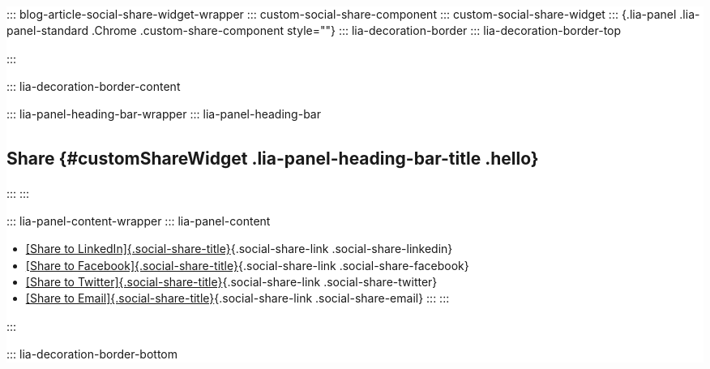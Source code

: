 ::: blog-article-social-share-widget-wrapper
::: custom-social-share-component
::: custom-social-share-widget
::: {.lia-panel .lia-panel-standard .Chrome .custom-share-component style=""}
::: lia-decoration-border
::: lia-decoration-border-top
<div>

</div>
:::

::: lia-decoration-border-content
<div>

::: lia-panel-heading-bar-wrapper
::: lia-panel-heading-bar
## Share {#customShareWidget .lia-panel-heading-bar-title .hello}
:::
:::

::: lia-panel-content-wrapper
::: lia-panel-content
-   [[Share to
    LinkedIn]{.social-share-title}](http://www.linkedin.com/shareArticle?mini=true&url=https://techcommunity.microsoft.com/t5/microsoft-365-blog/how-to-host-a-virtual-powerpoint-party/ba-p/1954747 "Share to LinkedIn"){.social-share-link
    .social-share-linkedin}
-   [[Share to
    Facebook]{.social-share-title}](http://www.facebook.com/share.php?u=https://techcommunity.microsoft.com/t5/microsoft-365-blog/how-to-host-a-virtual-powerpoint-party/ba-p/1954747 "Share to FaceBook"){.social-share-link
    .social-share-facebook}
-   [[Share to
    Twitter]{.social-share-title}](http://twitter.com/share?text=Check%20out%20this%20post%20on%20the%20Microsoft%20Tech%20Community%20:%20How%20to%20Host%20a%20Virtual%20PowerPoint%20Party!%20-%20Microsoft%20Tech%20Community&url=https://techcommunity.microsoft.com/t5/microsoft-365-blog/how-to-host-a-virtual-powerpoint-party/ba-p/1954747 "Share to Twitter"){.social-share-link
    .social-share-twitter}
-   [[Share to
    Email]{.social-share-title}](mailto:?subject=How%20to%20Host%20a%20Virtual%20PowerPoint%20Party!%20-%20Microsoft%20Tech%20Community&body=I%20found%20this%20on%20the%20Microsoft%20Tech%20Community%20and%20wanted%20to%20share%20it%20with%20you,%20check%20it%20out%20:%20https://techcommunity.microsoft.com/t5/microsoft-365-blog/how-to-host-a-virtual-powerpoint-party/ba-p/1954747 "Share via email"){.social-share-link
    .social-share-email}
:::
:::

</div>
:::

::: lia-decoration-border-bottom
<div>
